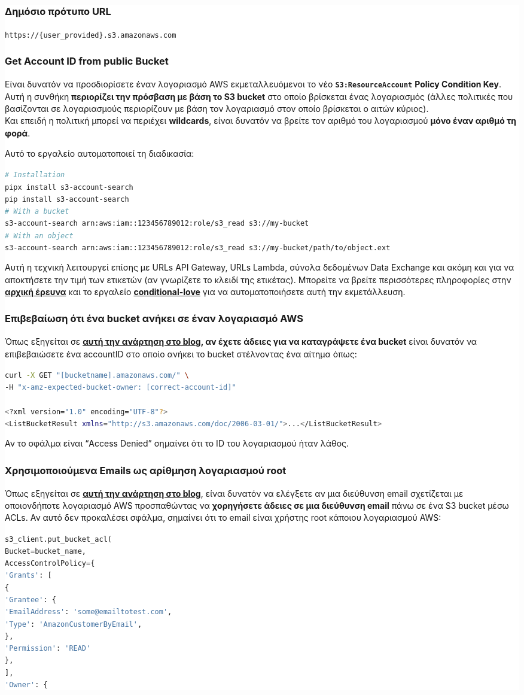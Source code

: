 ### Δημόσιο πρότυπο URL
```
https://{user_provided}.s3.amazonaws.com
```
### Get Account ID from public Bucket

Είναι δυνατόν να προσδιορίσετε έναν λογαριασμό AWS εκμεταλλευόμενοι το νέο **`S3:ResourceAccount`** **Policy Condition Key**. Αυτή η συνθήκη **περιορίζει την πρόσβαση με βάση το S3 bucket** στο οποίο βρίσκεται ένας λογαριασμός (άλλες πολιτικές που βασίζονται σε λογαριασμούς περιορίζουν με βάση τον λογαριασμό στον οποίο βρίσκεται ο αιτών κύριος).\
Και επειδή η πολιτική μπορεί να περιέχει **wildcards**, είναι δυνατόν να βρείτε τον αριθμό του λογαριασμού **μόνο έναν αριθμό τη φορά**.

Αυτό το εργαλείο αυτοματοποιεί τη διαδικασία:
```bash
# Installation
pipx install s3-account-search
pip install s3-account-search
# With a bucket
s3-account-search arn:aws:iam::123456789012:role/s3_read s3://my-bucket
# With an object
s3-account-search arn:aws:iam::123456789012:role/s3_read s3://my-bucket/path/to/object.ext
```
Αυτή η τεχνική λειτουργεί επίσης με URLs API Gateway, URLs Lambda, σύνολα δεδομένων Data Exchange και ακόμη και για να αποκτήσετε την τιμή των ετικετών (αν γνωρίζετε το κλειδί της ετικέτας). Μπορείτε να βρείτε περισσότερες πληροφορίες στην [**αρχική έρευνα**](https://blog.plerion.com/conditional-love-for-aws-metadata-enumeration/) και το εργαλείο [**conditional-love**](https://github.com/plerionhq/conditional-love/) για να αυτοματοποιήσετε αυτή την εκμετάλλευση.

### Επιβεβαίωση ότι ένα bucket ανήκει σε έναν λογαριασμό AWS

Όπως εξηγείται σε [**αυτή την ανάρτηση στο blog**](https://blog.plerion.com/things-you-wish-you-didnt-need-to-know-about-s3/)**, αν έχετε άδειες για να καταγράψετε ένα bucket** είναι δυνατόν να επιβεβαιώσετε ένα accountID στο οποίο ανήκει το bucket στέλνοντας ένα αίτημα όπως:
```bash
curl -X GET "[bucketname].amazonaws.com/" \
-H "x-amz-expected-bucket-owner: [correct-account-id]"

<?xml version="1.0" encoding="UTF-8"?>
<ListBucketResult xmlns="http://s3.amazonaws.com/doc/2006-03-01/">...</ListBucketResult>
```
Αν το σφάλμα είναι “Access Denied” σημαίνει ότι το ID του λογαριασμού ήταν λάθος.

### Χρησιμοποιούμενα Emails ως αρίθμηση λογαριασμού root

Όπως εξηγείται σε [**αυτή την ανάρτηση στο blog**](https://blog.plerion.com/things-you-wish-you-didnt-need-to-know-about-s3/), είναι δυνατόν να ελέγξετε αν μια διεύθυνση email σχετίζεται με οποιονδήποτε λογαριασμό AWS προσπαθώντας να **χορηγήσετε άδειες σε μια διεύθυνση email** πάνω σε ένα S3 bucket μέσω ACLs. Αν αυτό δεν προκαλέσει σφάλμα, σημαίνει ότι το email είναι χρήστης root κάποιου λογαριασμού AWS:
```python
s3_client.put_bucket_acl(
Bucket=bucket_name,
AccessControlPolicy={
'Grants': [
{
'Grantee': {
'EmailAddress': 'some@emailtotest.com',
'Type': 'AmazonCustomerByEmail',
},
'Permission': 'READ'
},
],
'Owner': {
```